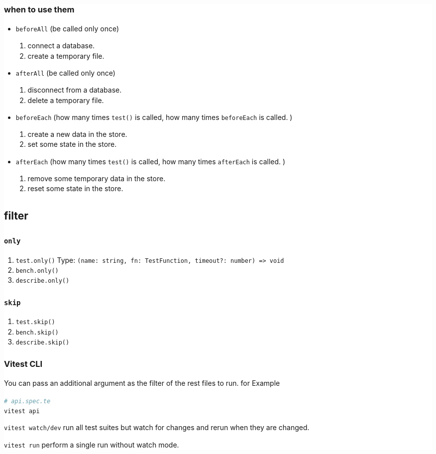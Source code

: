 ### when to use them

- `beforeAll` (be called only once)

  1.  connect a database.
  2.  create a temporary file.
      <br/>

- `afterAll` (be called only once)

  1.  disconnect from a database.
  2.  delete a temporary file.
      <br/>

- `beforeEach` (how many times `test()` is called, how many times `beforeEach` is called. )

  1.  create a new data in the store.
  2.  set some state in the store.
      <br/>

- `afterEach` (how many times `test()` is called, how many times `afterEach` is called. )
  1.  remove some temporary data in the store.
  2.  reset some state in the store.

## filter

### `only`

1. `test.only()` Type: `(name: string, fn: TestFunction, timeout?: number) => void`
2. `bench.only()`
3. `describe.only()`

### `skip`

1. `test.skip()`
2. `bench.skip()`
3. `describe.skip()`

### Vitest CLI

You can pass an additional argument as the filter of the rest files to run. for Example

```bash
# api.spec.te
vitest api
```

`vitest watch/dev` run all test suites but watch for changes and rerun when they are changed.

`vitest run` perform a single run without watch mode.
